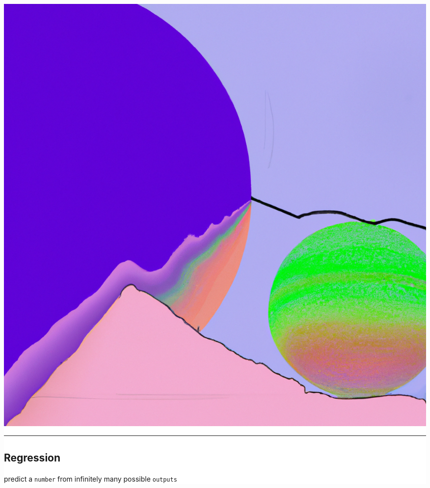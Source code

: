 ![bg right:44%](3.png)



---

## Regression
predict a `number` from 
infinitely many possible `outputs`
